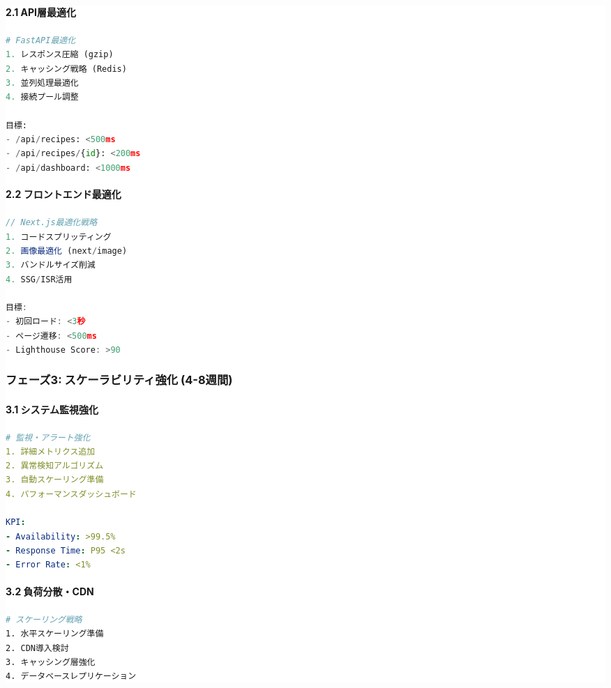 #### 2.1 API層最適化
```python
# FastAPI最適化
1. レスポンス圧縮 (gzip)
2. キャッシング戦略 (Redis)
3. 並列処理最適化
4. 接続プール調整

目標:
- /api/recipes: <500ms
- /api/recipes/{id}: <200ms  
- /api/dashboard: <1000ms
```

#### 2.2 フロントエンド最適化
```javascript
// Next.js最適化戦略
1. コードスプリッティング
2. 画像最適化 (next/image)
3. バンドルサイズ削減
4. SSG/ISR活用

目標:
- 初回ロード: <3秒
- ページ遷移: <500ms
- Lighthouse Score: >90
```

### フェーズ3: スケーラビリティ強化 (4-8週間)

#### 3.1 システム監視強化
```yaml
# 監視・アラート強化
1. 詳細メトリクス追加
2. 異常検知アルゴリズム
3. 自動スケーリング準備
4. パフォーマンスダッシュボード

KPI:
- Availability: >99.5%
- Response Time: P95 <2s
- Error Rate: <1%
```

#### 3.2 負荷分散・CDN
```bash
# スケーリング戦略
1. 水平スケーリング準備
2. CDN導入検討
3. キャッシング層強化  
4. データベースレプリケーション
```
